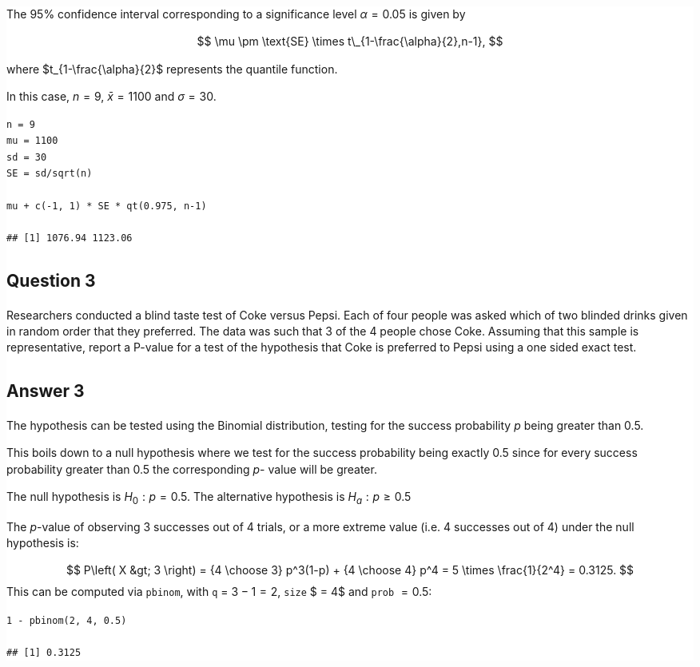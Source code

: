 The 95% confidence interval corresponding to a significance level
*α* = 0.05 is given by

$$
\mu \pm \text{SE} \times t\_{1-\frac{\alpha}{2},n-1},
$$

where $t\_{1-\frac{\alpha}{2}$ represents the quantile function.

In this case, *n* = 9, *x̄* = 1100 and *σ* = 30.

    n = 9
    mu = 1100
    sd = 30
    SE = sd/sqrt(n)

    mu + c(-1, 1) * SE * qt(0.975, n-1)

    ## [1] 1076.94 1123.06

## Question 3

Researchers conducted a blind taste test of Coke versus Pepsi. Each of
four people was asked which of two blinded drinks given in random order
that they preferred. The data was such that 3 of the 4 people chose
Coke. Assuming that this sample is representative, report a P-value for
a test of the hypothesis that Coke is preferred to Pepsi using a one
sided exact test.

## Answer 3

The hypothesis can be tested using the Binomial distribution, testing
for the success probability *p* being greater than 0.5.

This boils down to a null hypothesis where we test for the success
probability being exactly 0.5 since for every success probability
greater than 0.5 the corresponding *p*- value will be greater.

The null hypothesis is *H*<sub>0</sub> : *p* = 0.5. The alternative
hypothesis is *H*<sub>*a*</sub> : *p* ≥ 0.5

The *p*-value of observing 3 successes out of 4 trials, or a more
extreme value (i.e. 4 successes out of 4) under the null hypothesis is:

$$
P\left( X &gt; 3 \right) = {4 \choose 3} p^3(1-p) + {4 \choose 4} p^4 = 5 \times \frac{1}{2^4} = 0.3125.
$$
This can be computed via `pbinom`, with `q` = 3 − 1 = 2, `size` $ = 4$
and `prob`  = 0.5:

    1 - pbinom(2, 4, 0.5)

    ## [1] 0.3125
